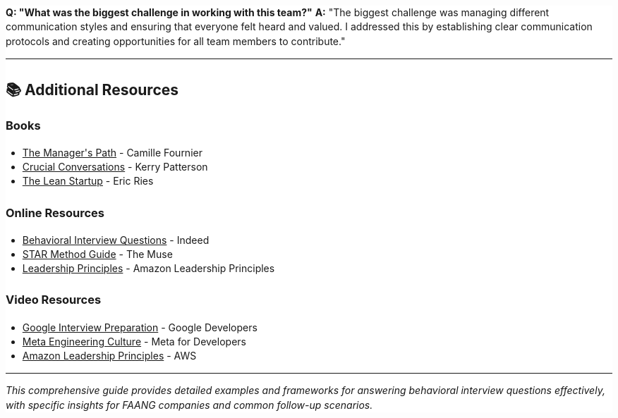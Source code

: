 **Q: "What was the biggest challenge in working with this team?"**
**A:** "The biggest challenge was managing different communication styles and ensuring that everyone felt heard and valued. I addressed this by establishing clear communication protocols and creating opportunities for all team members to contribute."

---

## 📚 Additional Resources

### **Books**
- [The Manager's Path](https://www.oreilly.com/library/view/the-managers-path/9781491973882/) - Camille Fournier
- [Crucial Conversations](https://www.mhprofessional.com/9781260474183-usa-crucial-conversations-third-edition) - Kerry Patterson
- [The Lean Startup](https://theleanstartup.com/) - Eric Ries

### **Online Resources**
- [Behavioral Interview Questions](https://www.indeed.com/career-advice/interviewing/behavioral-interview-questions) - Indeed
- [STAR Method Guide](https://www.themuse.com/advice/star-interview-method) - The Muse
- [Leadership Principles](https://www.amazon.jobs/en/principles) - Amazon Leadership Principles

### **Video Resources**
- [Google Interview Preparation](https://www.youtube.com/c/GoogleDevelopers) - Google Developers
- [Meta Engineering Culture](https://www.youtube.com/c/MetaforDevelopers) - Meta for Developers
- [Amazon Leadership Principles](https://www.youtube.com/c/AmazonWebServices) - AWS

---

*This comprehensive guide provides detailed examples and frameworks for answering behavioral interview questions effectively, with specific insights for FAANG companies and common follow-up scenarios.*
